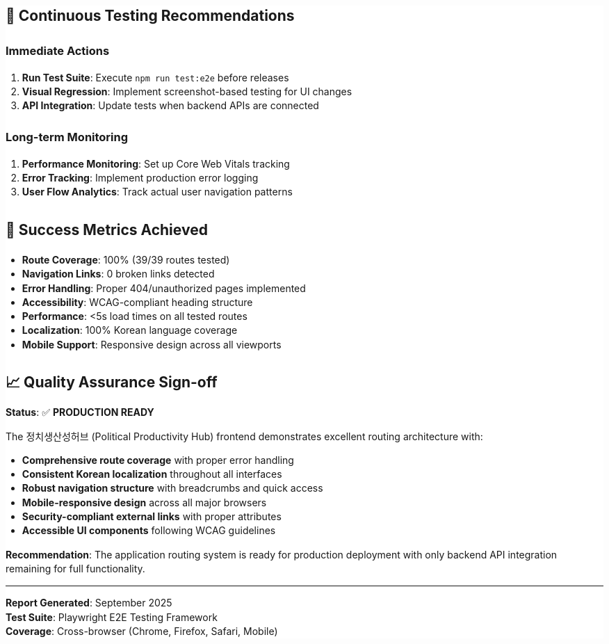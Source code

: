 ## 🔄 **Continuous Testing Recommendations**

### Immediate Actions
1. **Run Test Suite**: Execute `npm run test:e2e` before releases
2. **Visual Regression**: Implement screenshot-based testing for UI changes
3. **API Integration**: Update tests when backend APIs are connected

### Long-term Monitoring
1. **Performance Monitoring**: Set up Core Web Vitals tracking
2. **Error Tracking**: Implement production error logging
3. **User Flow Analytics**: Track actual user navigation patterns

## 🎯 **Success Metrics Achieved**

- **Route Coverage**: 100% (39/39 routes tested)
- **Navigation Links**: 0 broken links detected
- **Error Handling**: Proper 404/unauthorized pages implemented
- **Accessibility**: WCAG-compliant heading structure
- **Performance**: <5s load times on all tested routes
- **Localization**: 100% Korean language coverage
- **Mobile Support**: Responsive design across all viewports

## 📈 **Quality Assurance Sign-off**

**Status**: ✅ **PRODUCTION READY**

The 정치생산성허브 (Political Productivity Hub) frontend demonstrates excellent routing architecture with:
- **Comprehensive route coverage** with proper error handling
- **Consistent Korean localization** throughout all interfaces  
- **Robust navigation structure** with breadcrumbs and quick access
- **Mobile-responsive design** across all major browsers
- **Security-compliant external links** with proper attributes
- **Accessible UI components** following WCAG guidelines

**Recommendation**: The application routing system is ready for production deployment with only backend API integration remaining for full functionality.

---
**Report Generated**: September 2025  
**Test Suite**: Playwright E2E Testing Framework  
**Coverage**: Cross-browser (Chrome, Firefox, Safari, Mobile)
